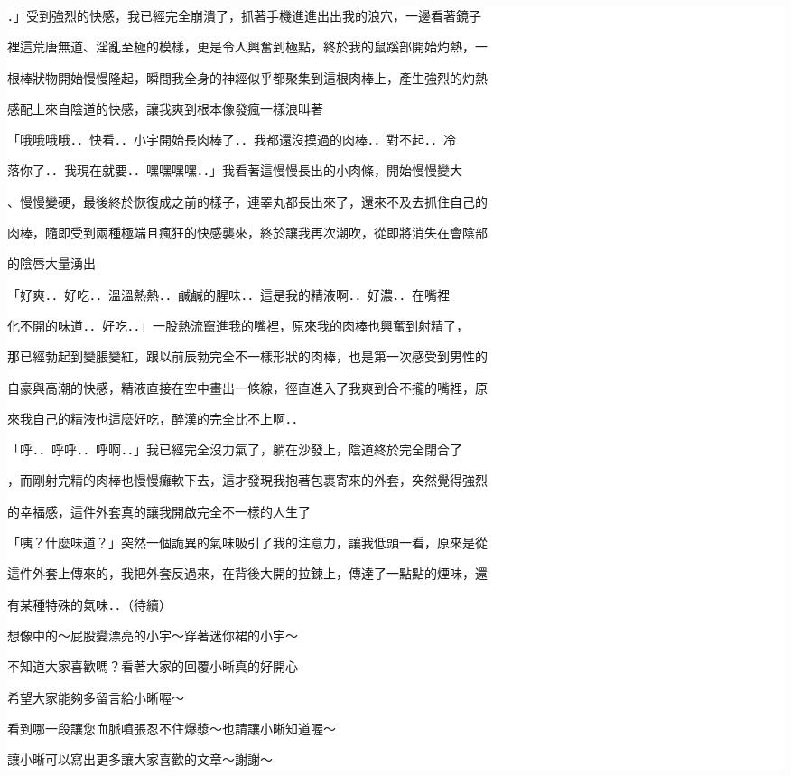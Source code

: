 ．」受到強烈的快感，我已經完全崩潰了，抓著手機進進出出我的浪穴，一邊看著鏡子

裡這荒唐無道、淫亂至極的模樣，更是令人興奮到極點，終於我的鼠蹊部開始灼熱，一

根棒狀物開始慢慢隆起，瞬間我全身的神經似乎都聚集到這根肉棒上，產生強烈的灼熱

感配上來自陰道的快感，讓我爽到根本像發瘋一樣浪叫著

「哦哦哦哦．．快看．．小宇開始長肉棒了．．我都還沒摸過的肉棒．．對不起．．冷

落你了．．我現在就要．．嘿嘿嘿嘿．．」我看著這慢慢長出的小肉條，開始慢慢變大

、慢慢變硬，最後終於恢復成之前的樣子，連睪丸都長出來了，還來不及去抓住自己的

肉棒，隨即受到兩種極端且瘋狂的快感襲來，終於讓我再次潮吹，從即將消失在會陰部

的陰唇大量湧出

「好爽．．好吃．．溫溫熱熱．．鹹鹹的腥味．．這是我的精液啊．．好濃．．在嘴裡

化不開的味道．．好吃．．」一股熱流竄進我的嘴裡，原來我的肉棒也興奮到射精了，

那已經勃起到變脹變紅，跟以前辰勃完全不一樣形狀的肉棒，也是第一次感受到男性的

自豪與高潮的快感，精液直接在空中畫出一條線，徑直進入了我爽到合不攏的嘴裡，原

來我自己的精液也這麼好吃，醉漢的完全比不上啊．．

「呼．．呼呼．．呼啊．．」我已經完全沒力氣了，躺在沙發上，陰道終於完全閉合了

，而剛射完精的肉棒也慢慢癱軟下去，這才發現我抱著包裹寄來的外套，突然覺得強烈

的幸福感，這件外套真的讓我開啟完全不一樣的人生了

「咦？什麼味道？」突然一個詭異的氣味吸引了我的注意力，讓我低頭一看，原來是從

這件外套上傳來的，我把外套反過來，在背後大開的拉鍊上，傳達了一點點的煙味，還

有某種特殊的氣味．．（待續）

想像中的～屁股變漂亮的小宇～穿著迷你裙的小宇～

不知道大家喜歡嗎？看著大家的回覆小晰真的好開心

希望大家能夠多留言給小晰喔～

看到哪一段讓您血脈噴張忍不住爆漿～也請讓小晰知道喔～

讓小晰可以寫出更多讓大家喜歡的文章～謝謝～


